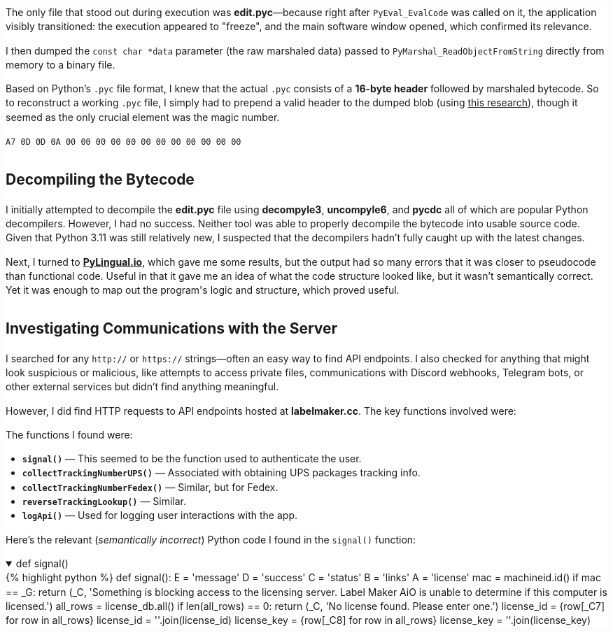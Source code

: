 The only file that stood out during execution was **edit.pyc**—because right after `PyEval_EvalCode` was called on it, the application visibly transitioned: the execution appeared to "freeze", and the main software window opened, which confirmed its relevance.

I then dumped the `const char *data` parameter (the raw marshaled data) passed to `PyMarshal_ReadObjectFromString` directly from memory to a binary file.

Based on Python’s `.pyc` file format, I knew that the actual `.pyc` consists of a **16-byte header** followed by marshaled bytecode. So to reconstruct a working `.pyc` file, I simply had to prepend a valid header to the dumped blob (using [this research](https://nowave.it/python-bytecode-analysis-1.html#:~:text=ceval.c.-,Structure%20of%20.pyc%20files,-A%20pyc%20file)), though it seemed as the only crucial element was the magic number.

`A7 0D 0D 0A 00 00 00 00 00 00 00 00 00 00 00 00`

## Decompiling the Bytecode

I initially attempted to decompile the **edit.pyc** file using **decompyle3**, **uncompyle6**, and **pycdc** all of which are popular Python decompilers. However, I had no success. Neither tool was able to properly decompile the bytecode into usable source code. Given that Python 3.11 was still relatively new, I suspected that the decompilers hadn’t fully caught up with the latest changes.

Next, I turned to **[PyLingual.io](https://pylingual.io/)**, which gave me some results, but the output had so many errors that it was closer to pseudocode than functional code. Useful in that it gave me an idea of what the code structure looked like, but it wasn’t semantically correct. Yet it was enough to map out the program's logic and structure, which proved useful.

## Investigating Communications with the Server

I searched for any `http://` or `https://` strings—often an easy way to find API endpoints. I also checked for anything that might look suspicious or malicious, like attempts to access private files, communications with Discord webhooks, Telegram bots, or other external services but didn’t find anything meaningful.

However, I did find HTTP requests to API endpoints hosted at **labelmaker.cc**. The key functions involved were:

The functions I found were:
- **`signal()`** — This seemed to be the function used to authenticate the user.
- **`collectTrackingNumberUPS()`** — Associated with obtaining UPS packages tracking info.
- **`collectTrackingNumberFedex()`** — Similar, but for Fedex.
- **`reverseTrackingLookup()`** — Similar.
- **`logApi()`** — Used for logging user interactions with the app.

Here’s the relevant (*semantically incorrect*) Python code I found in the `signal()` function:
<details open>
<summary>def signal()</summary>
{% highlight python %}
def signal():
    E = 'message'
    D = 'success'
    C = 'status'
    B = 'links'
    A = 'license'
    mac = machineid.id()
    if mac == _G:
        return (_C, 'Something is blocking access to the licensing server. Label Maker AiO is unable to determine if this computer is licensed.')
    all_rows = license_db.all()
    if len(all_rows) == 0:
        return (_C, 'No license found. Please enter one.')
    license_id = {row[_C7] for row in all_rows}
    license_id = ''.join(license_id)
    license_key = {row[_C8] for row in all_rows}
    license_key = ''.join(license_key)